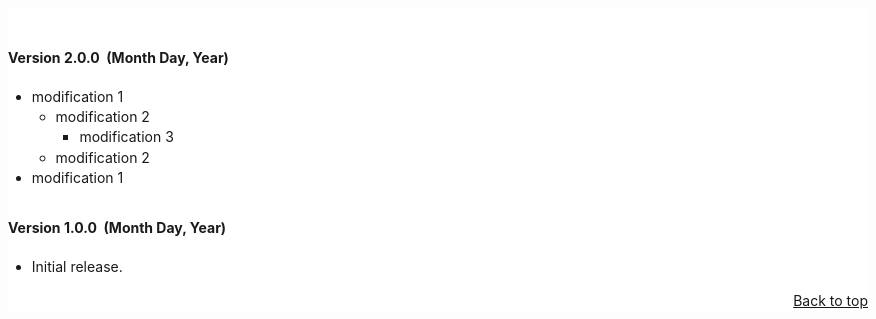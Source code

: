 &nbsp;

#### Version 2.0.0 &nbsp;(Month Day, Year)

- modification 1
  - modification 2
    - modification 3
  - modification 2
- modification 1

## 

#### Version 1.0.0 &nbsp;(Month Day, Year)

- Initial release.
<div align="right"><a href="#top">Back to top</a></div>

